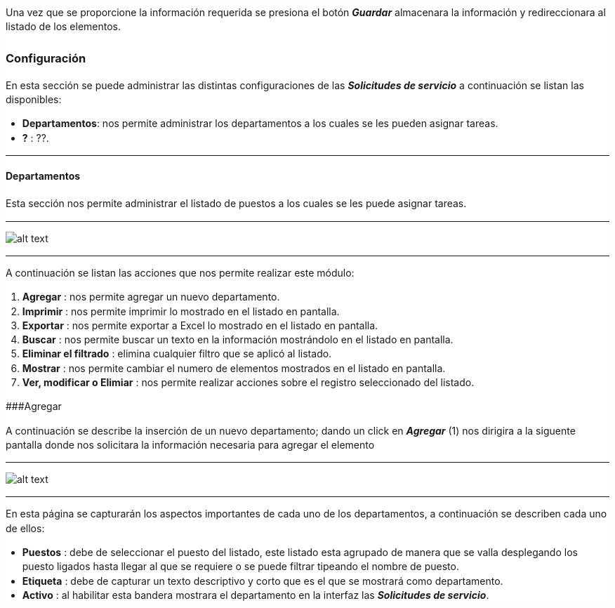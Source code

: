 Una vez que se proporcione la información requerida se presiona el botón _**Guardar**_ almacenara la información y redireccionara al listado de los elementos.


### Configuración

En esta sección se puede administrar las distintas configuraciones de las ***Solicitudes de servicio*** a continuación se listan las disponibles:

- **Departamentos**: nos permite administrar los departamentos a los cuales se les pueden asignar tareas.
- **?** : ??.

---

#### Departamentos

Esta sección nos permite administrar el listado de puestos a los cuales se les puede asignar tareas.

---

![alt text](/assets/img/docs/I_S_SS_C_D_1.png "Solicitudes de servicio - Configuración - Departamentos")

---

A continuación se listan las acciones que nos permite realizar este módulo:

1. **Agregar** : nos permite agregar un nuevo departamento.
1. **Imprimir** : nos permite imprimir lo mostrado en el listado en pantalla.
1. **Exportar** : nos permite exportar a Excel lo mostrado en el listado en pantalla.
1. **Buscar** : nos permite buscar un texto en la información mostrándolo en el listado en pantalla.
1. **Eliminar el filtrado** : elimina cualquier filtro que se aplicó al listado.
1. **Mostrar** : nos permite cambiar el numero de elementos mostrados en el listado en pantalla.
1. **Ver, modificar o Elimiar** : nos permite realizar acciones sobre el registro seleccionado del listado.

###Agregar

A continuación se describe la inserción de un nuevo departamento; dando un click en _**Agregar**_ (1) nos dirigira a la siguente pantalla donde nos solicitara la información necesaria para agregar el elemento

---

![alt text](/assets/img/docs/I_S_SS_C_D_2.png "Solicitudes de servicio - Configuración - Departamentos - Agregar")

---

En esta página se capturarán los aspectos importantes de cada uno de los departamentos, a continuación se describen cada uno de ellos:

- **Puestos** : debe de seleccionar el puesto del listado, este listado esta agrupado de manera que se valla desplegando los puesto ligados hasta llegar al que se requiere o se puede filtrar tipeando el nombre de puesto.
- **Etiqueta** : debe de capturar un texto descriptivo y corto que es el que se mostrará como departamento.
- **Activo** : al habilitar esta bandera mostrara el departamento en la interfaz las _**Solicitudes de servicio**_.
